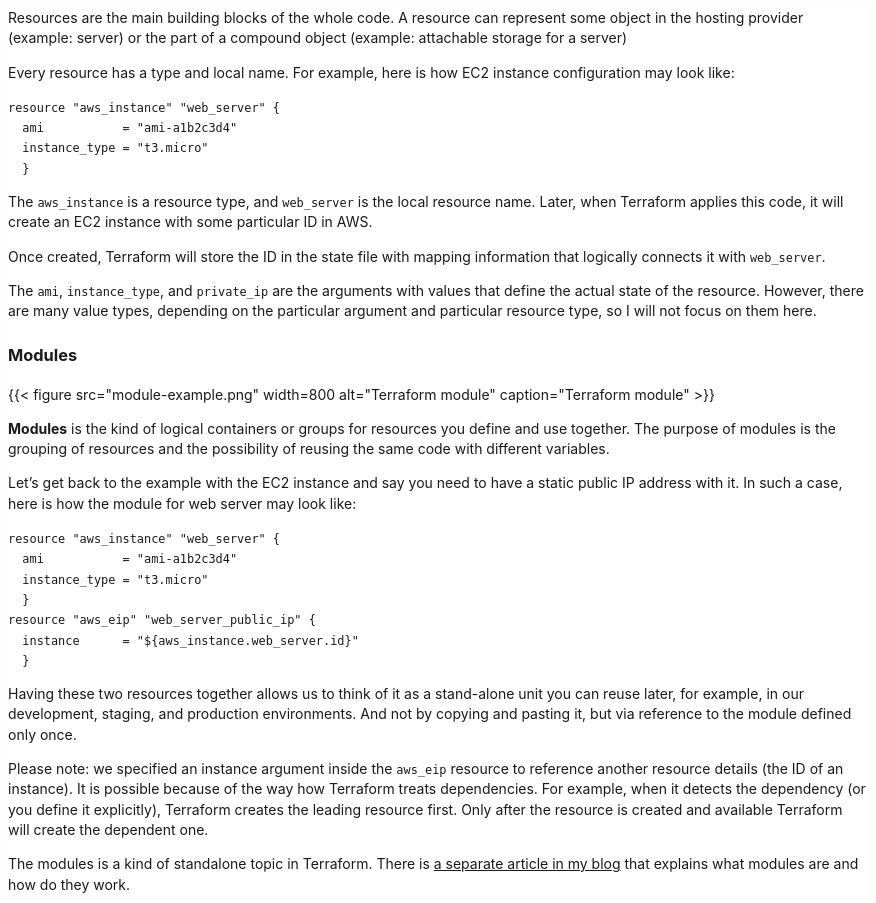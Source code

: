 Resources are the main building blocks of the whole code. A resource can represent some object in the hosting provider (example: server) or the part of a compound object (example: attachable storage for a server)

Every resource has a type and local name. For example, here is how EC2 instance configuration may look like:
```hcl
resource "aws_instance" "web_server" {
  ami           = "ami-a1b2c3d4"
  instance_type = "t3.micro"
  }
```
The `aws_instance` is a resource type, and `web_server` is the local resource name. Later, when Terraform applies this code, it will create an EC2 instance with some particular ID in AWS.

Once created, Terraform will store the ID in the state file with mapping information that logically connects it with `web_server`.

The `ami`, `instance_type`, and `private_ip` are the arguments with values that define the actual state of the resource. However, there are many value types, depending on the particular argument and particular resource type, so I will not focus on them here.

### Modules

{{< figure src="module-example.png" width=800 alt="Terraform module" caption="Terraform module" >}}

**Modules** is the kind of logical containers or groups for resources you define and use together. The purpose of modules is the grouping of resources and the possibility of reusing the same code with different variables.

Let’s get back to the example with the EC2 instance and say you need to have a static public IP address with it. In such a case, here is how the module for web server may look like:


```hcl
resource "aws_instance" "web_server" {
  ami           = "ami-a1b2c3d4"
  instance_type = "t3.micro"
  }
resource "aws_eip" "web_server_public_ip" {
  instance      = "${aws_instance.web_server.id}"
  }
```

Having these two resources together allows us to think of it as a stand-alone unit you can reuse later, for example, in our development, staging, and production environments. And not by copying and pasting it, but via reference to the module defined only once.

Please note: we specified an instance argument inside the `aws_eip` resource to reference another resource details (the ID of an instance). It is possible because of the way how Terraform treats dependencies. For example, when it detects the dependency (or you define it explicitly), Terraform creates the leading resource first. Only after the resource is created and available Terraform will create the dependent one.

The modules is a kind of standalone topic in Terraform. There is [a separate article in my blog](https://serhii.vasylenko.info/2020/09/09/terraform-modules-explained.html) that explains what modules are and how do they work.
